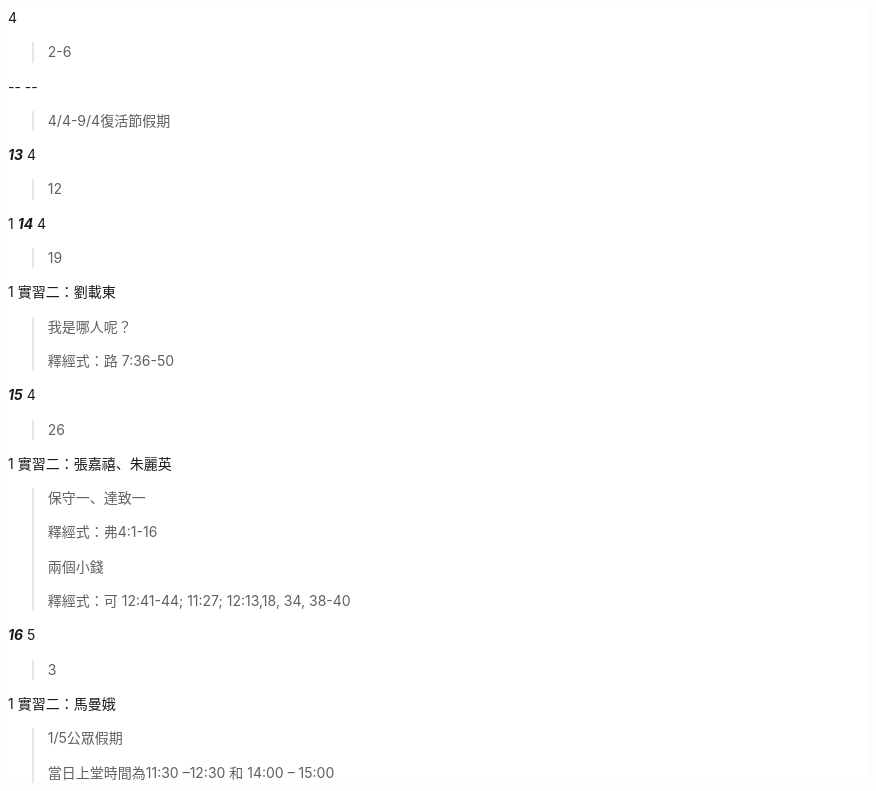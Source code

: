 <td>4</td>
<td><blockquote>
<p>2-6</p>
</blockquote></td>
<td>--</td>
<td>--</td>
<td><blockquote>
<p>4/4-9/4復活節假期</p>
</blockquote></td>
<td></td>
</tr>
<tr class="even">
<td><em><strong>13</strong></em></td>
<td>4</td>
<td><blockquote>
<p>12</p>
</blockquote></td>
<td>1</td>
<td></td>
<td></td>
<td></td>
</tr>
<tr class="odd">
<td><em><strong>14</strong></em></td>
<td>4</td>
<td><blockquote>
<p>19</p>
</blockquote></td>
<td>1</td>
<td>實習二：劉載東</td>
<td></td>
<td><blockquote>
<p>我是哪人呢？</p>
<p>釋經式：路 7:36-50</p>
</blockquote></td>
</tr>
<tr class="even">
<td><em><strong>15</strong></em></td>
<td>4</td>
<td><blockquote>
<p>26</p>
</blockquote></td>
<td>1</td>
<td>實習二：張嘉禧、朱麗英</td>
<td></td>
<td><blockquote>
<p>保守一、達致一</p>
<p>釋經式：弗4:1-16</p>
<p>兩個小錢</p>
<p>釋經式：可 12:41-44; 11:27; 12:13,18, 34, 38-40</p>
</blockquote></td>
</tr>
<tr class="odd">
<td><em><strong>16</strong></em></td>
<td>5</td>
<td><blockquote>
<p>3</p>
</blockquote></td>
<td>1</td>
<td>實習二：馬曼娥</td>
<td><blockquote>
<p>1/5公眾假期</p>
<p>當日上堂時間為11:30 –12:30 和 14:00 – 15:00</p>
</blockquote></td>